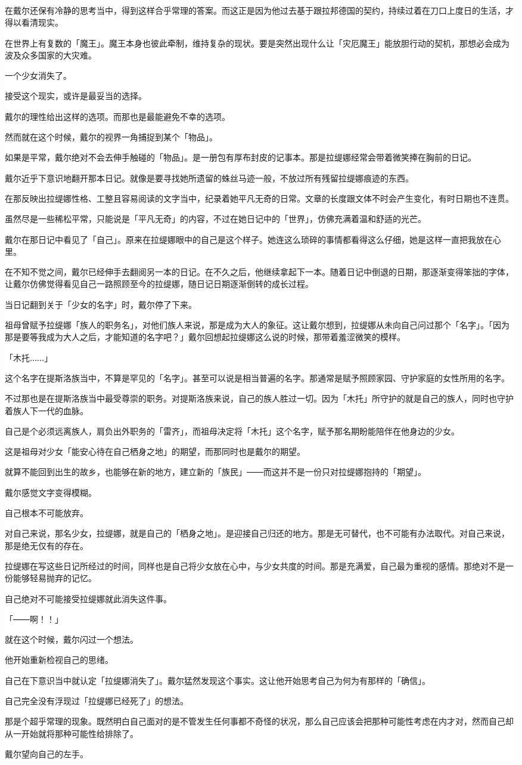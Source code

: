在戴尔还保有冷静的思考当中，得到这样合乎常理的答案。而这正是因为他过去基于跟拉邦德国的契约，持续过着在刀口上度日的生活，才得以看清现实。

在世界上有复数的「魔王」。魔王本身也彼此牵制，维持复杂的现状。要是突然出现什么让「灾厄魔王」能放胆行动的契机，那想必会成为波及众多国家的大灾难。

一个少女消失了。

接受这个现实，或许是最妥当的选择。

戴尔的理性给出这样的选项。而那也是最能避免不幸的选项。

然而就在这个时候，戴尔的视界一角捕捉到某个「物品」。

如果是平常，戴尔绝对不会去伸手触碰的「物品」。是一册包有厚布封皮的记事本。那是拉缇娜经常会带着微笑捧在胸前的日记。

戴尔近乎下意识地翻开那本日记。就像是要寻找她所遗留的蛛丝马迹一般，不放过所有残留拉缇娜痕迹的东西。

在那反映出拉缇娜性格、工整且容易阅读的文字当中，纪录着她平凡无奇的日常。文章的长度跟文体不时会产生变化，有时日期也不连贯。

虽然尽是一些稀松平常，只能说是「平凡无奇」的内容，不过在她日记中的「世界」，仿佛充满着温和舒适的光芒。

戴尔在那日记中看见了「自己」。原来在拉缇娜眼中的自己是这个样子。她连这么琐碎的事情都看得这么仔细，她是这样一直把我放在心里。

在不知不觉之间，戴尔已经伸手去翻阅另一本的日记。在不久之后，他继续拿起下一本。随着日记中倒退的日期，那逐渐变得笨拙的字体，让戴尔仿佛觉得看见自己一路照顾至今的拉缇娜，随日记日期逐渐倒转的成长过程。

当日记翻到关于「少女的名字」时，戴尔停了下来。

祖母曾赋予拉缇娜「族人的职务名」，对他们族人来说，那是成为大人的象征。这让戴尔想到，拉缇娜从未向自己问过那个「名字」。「因为那是要等我成为大人之后，才能知道的名字吧？」戴尔回想起拉缇娜这么说的时候，那带着羞涩微笑的模样。

「木托……」

这个名字在提斯洛族当中，不算是罕见的「名字」。甚至可以说是相当普遍的名字。那通常是赋予照顾家园、守护家庭的女性所用的名字。

不过那也是在提斯洛族当中最受尊崇的职务。对提斯洛族来说，自己的族人胜过一切。因为「木托」所守护的就是自己的族人，同时也守护着族人下一代的血脉。

自己是个必须远离族人，肩负出外职务的「雷齐」，而祖母决定将「木托」这个名字，赋予那名期盼能陪伴在他身边的少女。

这是祖母对少女「能安心待在自己栖身之地」的期望，而那同时也是戴尔的期望。

就算不能回到出生的故乡，也能够在新的地方，建立新的「族民」——而这并不是一份只对拉缇娜抱持的「期望」。

戴尔感觉文字变得模糊。

自己根本不可能放弃。

对自己来说，那名少女，拉缇娜，就是自己的「栖身之地」。是迎接自己归还的地方。那是无可替代，也不可能有办法取代。对自己来说，那是绝无仅有的存在。

拉缇娜在写这些日记所经过的时间，同样也是自己将少女放在心中，与少女共度的时间。那是充满爱，自己最为重视的感情。那绝对不是一份能够轻易抛弃的记忆。

自己绝对不可能接受拉缇娜就此消失这件事。

「——啊！！」

就在这个时候，戴尔闪过一个想法。

他开始重新检视自己的思绪。

自己在下意识当中就认定「拉缇娜消失了」。戴尔猛然发现这个事实。这让他开始思考自己为何为有那样的「确信」。

自己完全没有浮现过「拉缇娜已经死了」的想法。

那是个超乎常理的现象。既然明白自己面对的是不管发生任何事都不奇怪的状况，那么自己应该会把那种可能性考虑在内才对，然而自己却从一开始就将那种可能性给排除了。

戴尔望向自己的左手。
